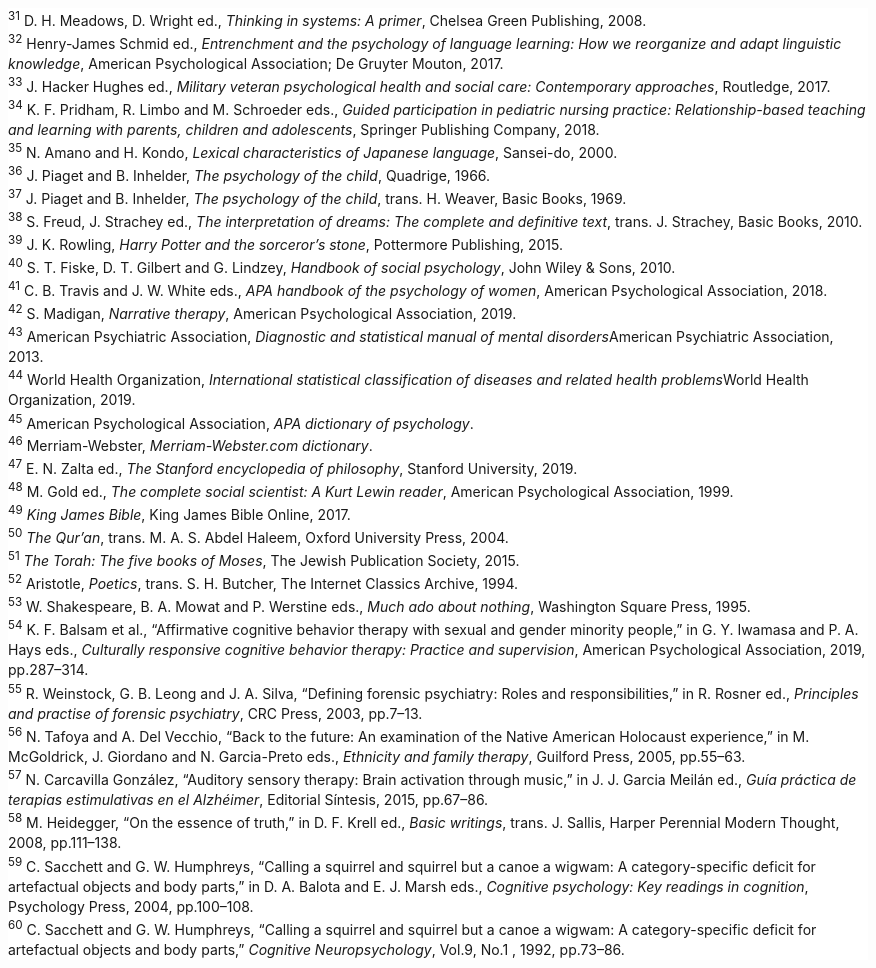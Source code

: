 <sup>31</sup> D. H. Meadows, D. Wright ed., <i>Thinking in systems: A primer</i>, Chelsea Green Publishing, 2008.<br>
<sup>32</sup> Henry-James Schmid ed., <i>Entrenchment and the psychology of language learning: How we reorganize and adapt linguistic knowledge</i>, American Psychological Association; De Gruyter Mouton, 2017.<br>
<sup>33</sup> J. Hacker Hughes ed., <i>Military veteran psychological health and social care: Contemporary approaches</i>, Routledge, 2017.<br>
<sup>34</sup> K. F. Pridham, R. Limbo and M. Schroeder eds., <i>Guided participation in pediatric nursing practice: Relationship-based teaching and learning with parents, children and adolescents</i>, Springer Publishing Company, 2018.<br>
<sup>35</sup> N. Amano and H. Kondo, <i>Lexical characteristics of Japanese language</i>, Sansei-do, 2000.<br>
<sup>36</sup> J. Piaget and B. Inhelder, <i>The psychology of the child</i>, Quadrige, 1966.<br>
<sup>37</sup> J. Piaget and B. Inhelder, <i>The psychology of the child</i>, trans. H. Weaver, Basic Books, 1969.<br>
<sup>38</sup> S. Freud, J. Strachey ed., <i>The interpretation of dreams: The complete and definitive text</i>, trans. J. Strachey, Basic Books, 2010.<br>
<sup>39</sup> J. K. Rowling, <i>Harry Potter and the sorceror’s stone</i>, Pottermore Publishing, 2015.<br>
<sup>40</sup> S. T. Fiske, D. T. Gilbert and G. Lindzey, <i>Handbook of social psychology</i>, John Wiley &#38; Sons, 2010.<br>
<sup>41</sup> C. B. Travis and J. W. White eds., <i>APA handbook of the psychology of women</i>, American Psychological Association, 2018.<br>
<sup>42</sup> S. Madigan, <i>Narrative therapy</i>, American Psychological Association, 2019.<br>
<sup>43</sup> American Psychiatric Association, <i>Diagnostic and statistical manual of mental disorders</i>American Psychiatric Association, 2013.<br>
<sup>44</sup> World Health Organization, <i>International statistical classification of diseases and related health problems</i>World Health Organization, 2019.<br>
<sup>45</sup> American Psychological Association, <i>APA dictionary of psychology</i>.<br>
<sup>46</sup> Merriam-Webster, <i>Merriam-Webster.com dictionary</i>.<br>
<sup>47</sup> E. N. Zalta ed., <i>The Stanford encyclopedia of philosophy</i>, Stanford University, 2019.<br>
<sup>48</sup> M. Gold ed., <i>The complete social scientist: A Kurt Lewin reader</i>, American Psychological Association, 1999.<br>
<sup>49</sup> <i>King James Bible</i>, King James Bible Online, 2017.<br>
<sup>50</sup> <i>The Qur’an</i>, trans. M. A. S. Abdel Haleem, Oxford University Press, 2004.<br>
<sup>51</sup> <i>The Torah: The five books of Moses</i>, The Jewish Publication Society, 2015.<br>
<sup>52</sup> Aristotle, <i>Poetics</i>, trans. S. H. Butcher, The Internet Classics Archive, 1994.<br>
<sup>53</sup> W. Shakespeare, B. A. Mowat and P. Werstine eds., <i>Much ado about nothing</i>, Washington Square Press, 1995.<br>
<sup>54</sup> K. F. Balsam et al., “Affirmative cognitive behavior therapy with sexual and gender minority people,” in G. Y. Iwamasa and P. A. Hays eds., <i>Culturally responsive cognitive behavior therapy: Practice and supervision</i>, American Psychological Association, 2019, pp.287–314.<br>
<sup>55</sup> R. Weinstock, G. B. Leong and J. A. Silva, “Defining forensic psychiatry: Roles and responsibilities,” in R. Rosner ed., <i>Principles and practise of forensic psychiatry</i>, CRC Press, 2003, pp.7–13.<br>
<sup>56</sup> N. Tafoya and A. Del Vecchio, “Back to the future: An examination of the Native American Holocaust experience,” in M. McGoldrick, J. Giordano and N. Garcia-Preto eds., <i>Ethnicity and family therapy</i>, Guilford Press, 2005, pp.55–63.<br>
<sup>57</sup> N. Carcavilla González, “Auditory sensory therapy: Brain activation through music,” in J. J. Garcia Meilán ed., <i>Guía práctica de terapias estimulativas en el Alzhéimer</i>, Editorial Síntesis, 2015, pp.67–86.<br>
<sup>58</sup> M. Heidegger, “On the essence of truth,” in D. F. Krell ed., <i>Basic writings</i>, trans. J. Sallis, Harper Perennial Modern Thought, 2008, pp.111–138.<br>
<sup>59</sup> C. Sacchett and G. W. Humphreys, “Calling a squirrel and squirrel but a canoe a wigwam: A category-specific deficit for artefactual objects and body parts,” in D. A. Balota and E. J. Marsh eds., <i>Cognitive psychology: Key readings in cognition</i>, Psychology Press, 2004, pp.100–108.<br>
<sup>60</sup> C. Sacchett and G. W. Humphreys, “Calling a squirrel and squirrel but a canoe a wigwam: A category-specific deficit for artefactual objects and body parts,” <i>Cognitive Neuropsychology</i>, Vol.9, No.1 , 1992, pp.73–86.<br>